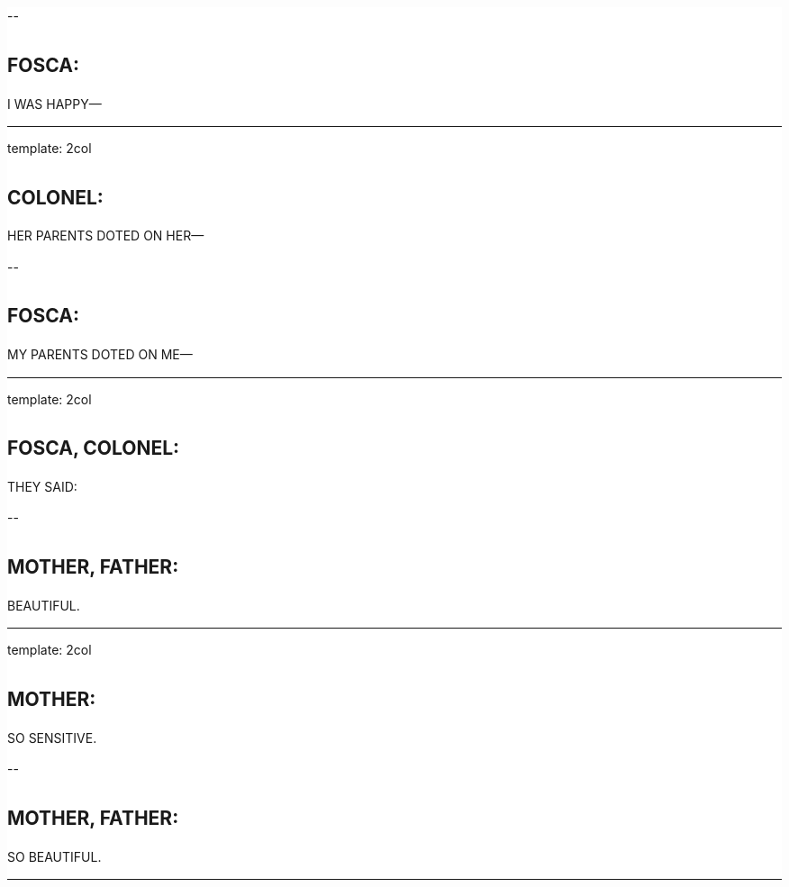 
--

## FOSCA:
I WAS HAPPY— 



---

template: 2col

## COLONEL:
HER PARENTS DOTED ON HER— 


--

## FOSCA:
MY PARENTS DOTED ON ME— 



---

template: 2col

## FOSCA, COLONEL:
THEY SAID:


--

## MOTHER, FATHER:
BEAUTIFUL.




---

template: 2col

## MOTHER:
SO SENSITIVE.


--

## MOTHER, FATHER:
SO BEAUTIFUL.




---
